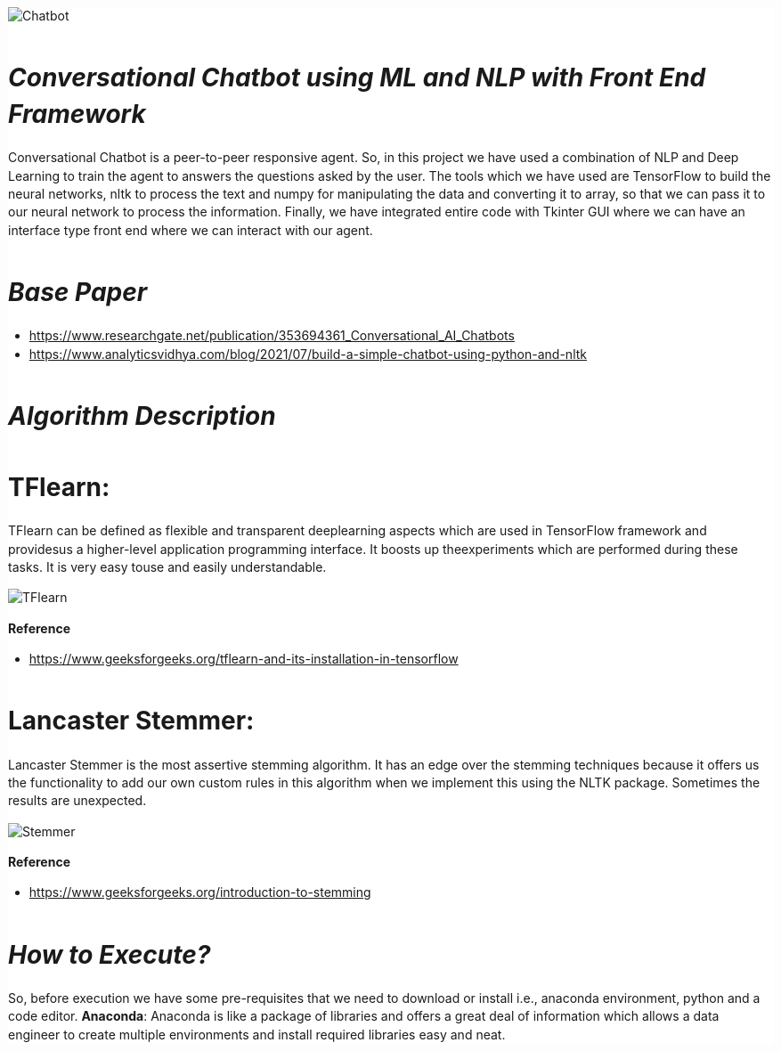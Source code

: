 ![Chatbot](https://www.chatinbox.io/wp-content/uploads/Chatbot-animation.gif)

# _**Conversational Chatbot using ML and NLP with Front End Framework**_
Conversational Chatbot is a peer-to-peer responsive agent. So, in this project we have used a combination of NLP and Deep Learning to train the agent to answers the questions asked by the user. The tools which we have used are TensorFlow to build the neural networks, nltk to process the text and numpy for manipulating the data and converting it to array, so that we can pass it to our neural network to process the information. Finally, we have integrated entire code with Tkinter GUI where we can have an interface type front end where we can interact with our agent. 

# _**Base Paper**_
+ https://www.researchgate.net/publication/353694361_Conversational_AI_Chatbots
+ https://www.analyticsvidhya.com/blog/2021/07/build-a-simple-chatbot-using-python-and-nltk

# _**Algorithm Description**_

# **TFlearn:**
TFlearn can be defined as flexible and transparent deeplearning aspects which are used in TensorFlow framework and providesus a higher-level application programming interface. It boosts up theexperiments which are performed during these tasks. It is very easy touse and easily understandable.

![TFlearn](https://dz2cdn1.dzone.com/storage/temp/12607066-iterative-deep-learning-fig-4.png)

**Reference**

+ https://www.geeksforgeeks.org/tflearn-and-its-installation-in-tensorflow

# **Lancaster Stemmer:**
Lancaster Stemmer is the most assertive stemming algorithm. It has an edge over the stemming techniques because it offers us the functionality to add our own custom rules in this algorithm when we implement this using the NLTK package. Sometimes the results are unexpected.

![Stemmer](https://mlr.cdn-apple.com/media/Speech_Recognition_1200x630_93b499fef8.png)

**Reference**

+ https://www.geeksforgeeks.org/introduction-to-stemming

# _**How to Execute?**_
So, before execution we have some pre-requisites that we need to download or install i.e., anaconda environment, python and a code editor.
**Anaconda**: Anaconda is like a package of libraries and offers a great deal of information which allows a data engineer to create multiple environments and install required libraries easy and neat.
